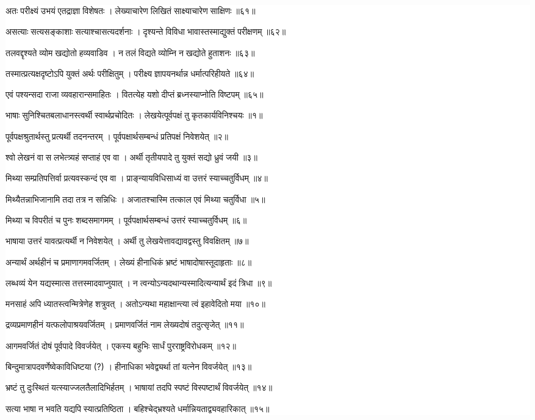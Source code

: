 अतः परीक्ष्यं उभयं एतद्राज्ञा विशेषतः ।
लेख्याचारेण लिखितं साक्ष्याचारेण साक्षिणः ॥६१॥

असत्याः सत्यसङ्काशाः सत्याश्चासत्यदर्शनाः ।
दृश्यन्ते विविधा भावास्तस्माद्युक्तं परीक्षणम् ॥६२॥

तलवद्दृश्यते व्योम खद्योतो हव्यवाडिव ।
न तलं विद्यते व्योम्नि न खद्योते हुताशनः ॥६३॥

तस्मात्प्रत्यक्षदृष्टोऽपि युक्तं अर्थः परीक्षितुम् ।
परीक्ष्य ज्ञापयनर्थान्न धर्मात्परिहीयते ॥६४॥

एवं पश्यन्सदा राजा व्यवहारान्समाहितः ।
वितत्येह यशो दीप्तं ब्रध्नस्याप्नोति विष्टपम् ॥६५॥

भाषाः
सुनिश्चितबलाधानस्त्वर्थी स्वार्थप्रचोदितः ।
लेखयेत्पूर्वपक्षं तु कृतकार्यविनिश्चयः ॥१॥

पूर्वपक्षश्रुतार्थस्तु प्रत्यर्थी तदनन्तरम् ।
पूर्वपक्षार्थसम्बन्धं प्रतिपक्षं निवेशयेत् ॥२॥

श्वो लेखनं वा स लभेत्त्र्यहं सप्ताहं एव वा ।
अर्थी तृतीयपादे तु युक्तं सद्यो ध्रुवं जयी ॥३॥

मिथ्या सम्प्रतिपत्तिर्वा प्रत्यवस्कन्दं एव वा ।
प्राङ्न्यायविधिसाध्यं वा उत्तरं स्याच्चतुर्विधम् ॥४॥

मिथ्यैतन्नाभिजानामि तदा तत्र न सन्निधिः ।
अजातश्चास्मि तत्काल एवं मिथ्या चतुर्विधा ॥५॥

मिथ्या च विपरीतं च पुनः शब्दसमागमम् ।
पूर्वपक्षार्थसम्बन्धं उत्तरं स्याच्चतुर्विधम् ॥६॥

भाषाया उत्तरं यावत्प्रत्यर्थी न निवेशयेत् ।
अर्थी तु लेखयेत्तावद्यावद्वस्तु विवक्षितम् ॥७॥

अन्यार्थं अर्थहीनं च प्रमाणागमवर्जितम् ।
लेख्यं हीनाधिकं भ्रष्टं भाषादोषास्तूदाहृताः ॥८॥

लब्धव्यं येन यद्यस्मात्स तत्तस्मादवाप्नुयात् ।
न त्वन्योऽन्यदथान्यस्मादित्यन्यार्थं इदं त्रिधा ॥९॥

मनसाहं अपि ध्यातस्त्वन्मित्रेणेह शत्रुवत् ।
अतोऽन्यथा महाक्षान्त्या त्वं इहावेदितो मया ॥१०॥

द्रव्यप्रमाणहीनं यत्फलोपाश्रयवर्जितम् ।
प्रमाणवर्जितं नाम लेख्यदोषं तदुत्सृजेत् ॥११॥

आगमवर्जितं दोषं पूर्वपादे विवर्जयेत् ।
एकस्य बहुभिः सार्धं पुरराष्ट्रविरोधकम् ॥१२॥

बिन्दुमात्रापदवर्णेष्वेकाविधिष्टया (?) ।
हीनाधिका भवेद्व्यर्था तां यत्नेन विवर्जयेत् ॥१३॥

भ्रष्टं तु दुःस्थितं यत्स्याज्जलतैलादिभिर्हतम् ।
भाषायां तदपि स्पष्टं विस्पष्टार्थं विवर्जयेत् ॥१४॥

सत्या भाषा न भवति यद्यपि स्यात्प्रतिष्ठिता ।
बहिश्चेद्भ्रश्यते धर्मान्नियताद्व्यवहारिकात् ॥१५॥
